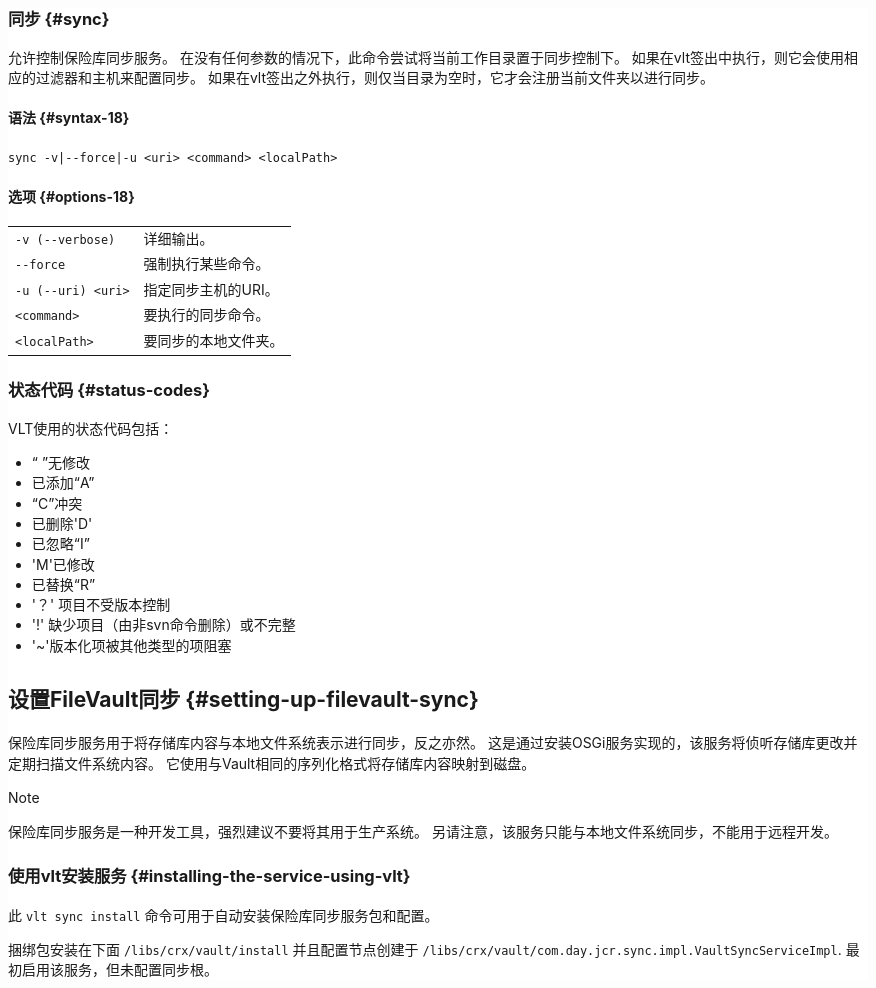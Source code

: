 ### 同步 {#sync}

允许控制保险库同步服务。 在没有任何参数的情况下，此命令尝试将当前工作目录置于同步控制下。 如果在vlt签出中执行，则它会使用相应的过滤器和主机来配置同步。 如果在vlt签出之外执行，则仅当目录为空时，它才会注册当前文件夹以进行同步。

#### 语法 {#syntax-18}

```shell
sync -v|--force|-u <uri> <command> <localPath>
```

#### 选项 {#options-18}

|  |  |
|--- |--- |
| `-v (--verbose)` | 详细输出。 |
| `--force` | 强制执行某些命令。 |
| `-u (--uri) <uri>` | 指定同步主机的URI。 |
| `<command>` | 要执行的同步命令。 |
| `<localPath>` | 要同步的本地文件夹。 |

### 状态代码 {#status-codes}

VLT使用的状态代码包括：

* “ ”无修改
* 已添加“A”
* “C”冲突
* 已删除&#39;D&#39;
* 已忽略“I”
* &#39;M&#39;已修改
* 已替换“R”
* &#39;？&#39; 项目不受版本控制
* &#39;!&#39; 缺少项目（由非svn命令删除）或不完整
* &#39;~&#39;版本化项被其他类型的项阻塞

## 设置FileVault同步 {#setting-up-filevault-sync}

保险库同步服务用于将存储库内容与本地文件系统表示进行同步，反之亦然。 这是通过安装OSGi服务实现的，该服务将侦听存储库更改并定期扫描文件系统内容。 它使用与Vault相同的序列化格式将存储库内容映射到磁盘。

>[!NOTE]
>
>保险库同步服务是一种开发工具，强烈建议不要将其用于生产系统。 另请注意，该服务只能与本地文件系统同步，不能用于远程开发。

### 使用vlt安装服务 {#installing-the-service-using-vlt}

此 `vlt sync install` 命令可用于自动安装保险库同步服务包和配置。

捆绑包安装在下面 `/libs/crx/vault/install` 并且配置节点创建于 `/libs/crx/vault/com.day.jcr.sync.impl.VaultSyncServiceImpl`. 最初启用该服务，但未配置同步根。
